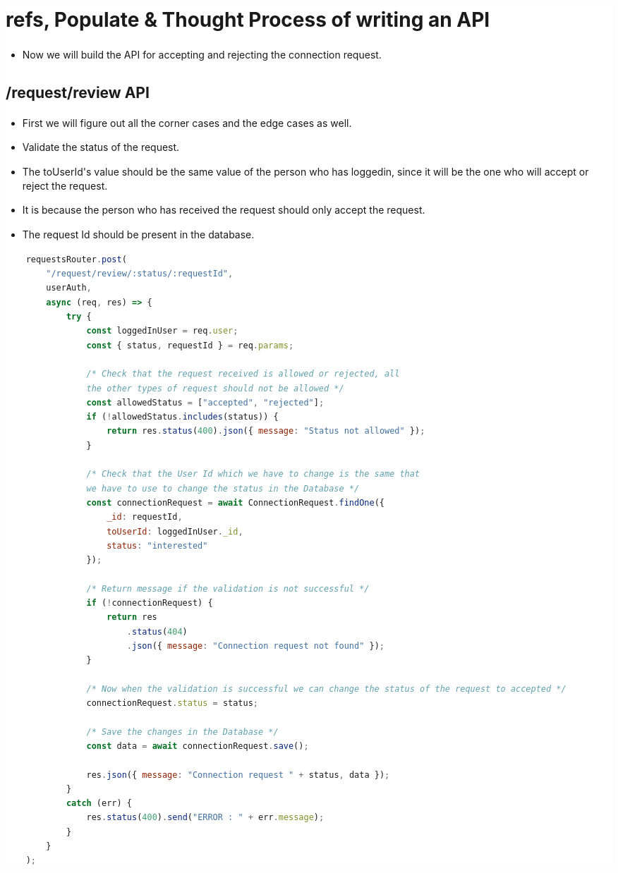 # refs, Populate & Thought Process of writing an API
- Now we will build the API for accepting and rejecting the connection request.

## /request/review API
- First we will figure out all the corner cases and the edge cases as well.

- Validate the status of the request.

- The toUserId's value should be the same value of the person who has loggedin, since it will be the one who will accept or reject the request.

- It is because the person who has received the request should only accept the request.

- The request Id should be present in the database.

```js
    requestsRouter.post(
        "/request/review/:status/:requestId",
        userAuth,
        async (req, res) => {
            try {
                const loggedInUser = req.user;
                const { status, requestId } = req.params;

                /* Check that the request received is allowed or rejected, all 
                the other types of request should not be allowed */
                const allowedStatus = ["accepted", "rejected"];
                if (!allowedStatus.includes(status)) {
                    return res.status(400).json({ message: "Status not allowed" });
                }

                /* Check that the User Id which we have to change is the same that 
                we have to use to change the status in the Database */
                const connectionRequest = await ConnectionRequest.findOne({
                    _id: requestId,
                    toUserId: loggedInUser._id,
                    status: "interested"
                });

                /* Return message if the validation is not successful */
                if (!connectionRequest) {
                    return res
                        .status(404)
                        .json({ message: "Connection request not found" });
                }

                /* Now when the validation is successful we can change the status of the request to accepted */
                connectionRequest.status = status;

                /* Save the changes in the Database */
                const data = await connectionRequest.save();
                
                res.json({ message: "Connection request " + status, data });
            }
            catch (err) {
                res.status(400).send("ERROR : " + err.message);
            }
        }
    );
```
